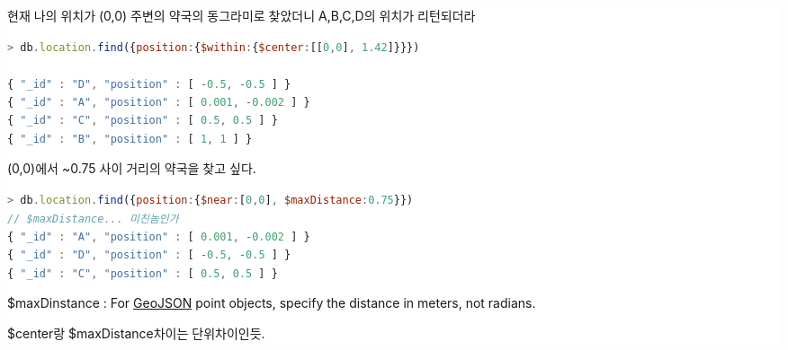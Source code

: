

현재 나의 위치가 (0,0) 주변의 약국의 동그라미로 찾았더니 A,B,C,D의 위치가 리턴되더라

```javascript
> db.location.find({position:{$within:{$center:[[0,0], 1.42]}}})

{ "_id" : "D", "position" : [ -0.5, -0.5 ] }
{ "_id" : "A", "position" : [ 0.001, -0.002 ] }
{ "_id" : "C", "position" : [ 0.5, 0.5 ] }
{ "_id" : "B", "position" : [ 1, 1 ] }
```



(0,0)에서 ~0.75 사이 거리의 약국을 찾고 싶다.

```javascript
> db.location.find({position:{$near:[0,0], $maxDistance:0.75}}) 
// $maxDistance... 미친놈인가
{ "_id" : "A", "position" : [ 0.001, -0.002 ] }
{ "_id" : "D", "position" : [ -0.5, -0.5 ] }
{ "_id" : "C", "position" : [ 0.5, 0.5 ] }
```

$maxDinstance : For [GeoJSON](https://docs.mongodb.com/manual/reference/glossary/#std-term-GeoJSON) point objects, specify the distance in meters, not radians.

$center랑 $maxDistance차이는 단위차이인듯.
















































